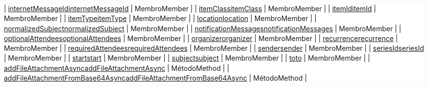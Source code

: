 | [<span data-ttu-id="f6309-135">internetMessageId</span><span class="sxs-lookup"><span data-stu-id="f6309-135">internetMessageId</span></span>](#internetmessageid-string) | <span data-ttu-id="f6309-136">Membro</span><span class="sxs-lookup"><span data-stu-id="f6309-136">Member</span></span> |
| [<span data-ttu-id="f6309-137">itemClass</span><span class="sxs-lookup"><span data-stu-id="f6309-137">itemClass</span></span>](#itemclass-string) | <span data-ttu-id="f6309-138">Membro</span><span class="sxs-lookup"><span data-stu-id="f6309-138">Member</span></span> |
| [<span data-ttu-id="f6309-139">itemId</span><span class="sxs-lookup"><span data-stu-id="f6309-139">itemId</span></span>](#nullable-itemid-string) | <span data-ttu-id="f6309-140">Membro</span><span class="sxs-lookup"><span data-stu-id="f6309-140">Member</span></span> |
| [<span data-ttu-id="f6309-141">itemType</span><span class="sxs-lookup"><span data-stu-id="f6309-141">itemType</span></span>](#itemtype-officemailboxenumsitemtypejavascriptapioutlookofficemailboxenumsitemtype) | <span data-ttu-id="f6309-142">Membro</span><span class="sxs-lookup"><span data-stu-id="f6309-142">Member</span></span> |
| [<span data-ttu-id="f6309-143">location</span><span class="sxs-lookup"><span data-stu-id="f6309-143">location</span></span>](#location-stringlocationjavascriptapioutlookofficelocation) | <span data-ttu-id="f6309-144">Membro</span><span class="sxs-lookup"><span data-stu-id="f6309-144">Member</span></span> |
| [<span data-ttu-id="f6309-145">normalizedSubject</span><span class="sxs-lookup"><span data-stu-id="f6309-145">normalizedSubject</span></span>](#normalizedsubject-string) | <span data-ttu-id="f6309-146">Membro</span><span class="sxs-lookup"><span data-stu-id="f6309-146">Member</span></span> |
| [<span data-ttu-id="f6309-147">notificationMessages</span><span class="sxs-lookup"><span data-stu-id="f6309-147">notificationMessages</span></span>](#notificationmessages-notificationmessagesjavascriptapioutlookofficenotificationmessages) | <span data-ttu-id="f6309-148">Membro</span><span class="sxs-lookup"><span data-stu-id="f6309-148">Member</span></span> |
| [<span data-ttu-id="f6309-149">optionalAttendees</span><span class="sxs-lookup"><span data-stu-id="f6309-149">optionalAttendees</span></span>](#optionalattendees-arrayemailaddressdetailsjavascriptapioutlookofficeemailaddressdetailsrecipientsjavascriptapioutlookofficerecipients) | <span data-ttu-id="f6309-150">Membro</span><span class="sxs-lookup"><span data-stu-id="f6309-150">Member</span></span> |
| [<span data-ttu-id="f6309-151">organizer</span><span class="sxs-lookup"><span data-stu-id="f6309-151">organizer</span></span>](#organizer-emailaddressdetailsjavascriptapioutlookofficeemailaddressdetailsorganizerjavascriptapioutlookofficeorganizer) | <span data-ttu-id="f6309-152">Membro</span><span class="sxs-lookup"><span data-stu-id="f6309-152">Member</span></span> |
| [<span data-ttu-id="f6309-153">recurrence</span><span class="sxs-lookup"><span data-stu-id="f6309-153">recurrence</span></span>](#nullable-recurrence-recurrencejavascriptapioutlookofficerecurrence) | <span data-ttu-id="f6309-154">Membro</span><span class="sxs-lookup"><span data-stu-id="f6309-154">Member</span></span> |
| [<span data-ttu-id="f6309-155">requiredAttendees</span><span class="sxs-lookup"><span data-stu-id="f6309-155">requiredAttendees</span></span>](#requiredattendees-arrayemailaddressdetailsjavascriptapioutlookofficeemailaddressdetailsrecipientsjavascriptapioutlookofficerecipients) | <span data-ttu-id="f6309-156">Membro</span><span class="sxs-lookup"><span data-stu-id="f6309-156">Member</span></span> |
| [<span data-ttu-id="f6309-157">sender</span><span class="sxs-lookup"><span data-stu-id="f6309-157">sender</span></span>](#sender-emailaddressdetailsjavascriptapioutlookofficeemailaddressdetails) | <span data-ttu-id="f6309-158">Membro</span><span class="sxs-lookup"><span data-stu-id="f6309-158">Member</span></span> |
| [<span data-ttu-id="f6309-159">seriesId</span><span class="sxs-lookup"><span data-stu-id="f6309-159">seriesId</span></span>](#nullable-seriesid-string) | <span data-ttu-id="f6309-160">Membro</span><span class="sxs-lookup"><span data-stu-id="f6309-160">Member</span></span> |
| [<span data-ttu-id="f6309-161">start</span><span class="sxs-lookup"><span data-stu-id="f6309-161">start</span></span>](#start-datetimejavascriptapioutlookofficetime) | <span data-ttu-id="f6309-162">Membro</span><span class="sxs-lookup"><span data-stu-id="f6309-162">Member</span></span> |
| [<span data-ttu-id="f6309-163">subject</span><span class="sxs-lookup"><span data-stu-id="f6309-163">subject</span></span>](#subject-stringsubjectjavascriptapioutlookofficesubject) | <span data-ttu-id="f6309-164">Membro</span><span class="sxs-lookup"><span data-stu-id="f6309-164">Member</span></span> |
| [<span data-ttu-id="f6309-165">to</span><span class="sxs-lookup"><span data-stu-id="f6309-165">to</span></span>](#to-arrayemailaddressdetailsjavascriptapioutlookofficeemailaddressdetailsrecipientsjavascriptapioutlookofficerecipients) | <span data-ttu-id="f6309-166">Membro</span><span class="sxs-lookup"><span data-stu-id="f6309-166">Member</span></span> |
| [<span data-ttu-id="f6309-167">addFileAttachmentAsync</span><span class="sxs-lookup"><span data-stu-id="f6309-167">addFileAttachmentAsync</span></span>](#addfileattachmentasyncuri-attachmentname-options-callback) | <span data-ttu-id="f6309-168">Método</span><span class="sxs-lookup"><span data-stu-id="f6309-168">Method</span></span> |
| [<span data-ttu-id="f6309-169">addFileAttachmentFromBase64Async</span><span class="sxs-lookup"><span data-stu-id="f6309-169">addFileAttachmentFromBase64Async</span></span>](#addfileattachmentfrombase64asyncbase64file-attachmentname-options-callback) | <span data-ttu-id="f6309-170">Método</span><span class="sxs-lookup"><span data-stu-id="f6309-170">Method</span></span> |